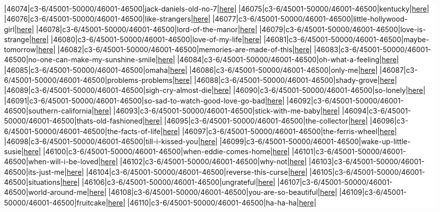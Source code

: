 |46074|c3-6/45001-50000/46001-46500|jack-daniels-old-no-7|[here](https://cdn.jsdelivr.net/gh/guitarchord/c3-6/45001-50000/46001-46500/jack-daniels-old-no-7.webp)|
|46075|c3-6/45001-50000/46001-46500|kentucky|[here](https://cdn.jsdelivr.net/gh/guitarchord/c3-6/45001-50000/46001-46500/kentucky.webp)|
|46076|c3-6/45001-50000/46001-46500|like-strangers|[here](https://cdn.jsdelivr.net/gh/guitarchord/c3-6/45001-50000/46001-46500/like-strangers.webp)|
|46077|c3-6/45001-50000/46001-46500|little-hollywood-girl|[here](https://cdn.jsdelivr.net/gh/guitarchord/c3-6/45001-50000/46001-46500/little-hollywood-girl.webp)|
|46078|c3-6/45001-50000/46001-46500|lord-of-the-manor|[here](https://cdn.jsdelivr.net/gh/guitarchord/c3-6/45001-50000/46001-46500/lord-of-the-manor.webp)|
|46079|c3-6/45001-50000/46001-46500|love-is-strange|[here](https://cdn.jsdelivr.net/gh/guitarchord/c3-6/45001-50000/46001-46500/love-is-strange.webp)|
|46080|c3-6/45001-50000/46001-46500|love-of-my-life|[here](https://cdn.jsdelivr.net/gh/guitarchord/c3-6/45001-50000/46001-46500/love-of-my-life.webp)|
|46081|c3-6/45001-50000/46001-46500|maybe-tomorrow|[here](https://cdn.jsdelivr.net/gh/guitarchord/c3-6/45001-50000/46001-46500/maybe-tomorrow.webp)|
|46082|c3-6/45001-50000/46001-46500|memories-are-made-of-this|[here](https://cdn.jsdelivr.net/gh/guitarchord/c3-6/45001-50000/46001-46500/memories-are-made-of-this.webp)|
|46083|c3-6/45001-50000/46001-46500|no-one-can-make-my-sunshine-smile|[here](https://cdn.jsdelivr.net/gh/guitarchord/c3-6/45001-50000/46001-46500/no-one-can-make-my-sunshine-smile.webp)|
|46084|c3-6/45001-50000/46001-46500|oh-what-a-feeling|[here](https://cdn.jsdelivr.net/gh/guitarchord/c3-6/45001-50000/46001-46500/oh-what-a-feeling.webp)|
|46085|c3-6/45001-50000/46001-46500|omaha|[here](https://cdn.jsdelivr.net/gh/guitarchord/c3-6/45001-50000/46001-46500/omaha.webp)|
|46086|c3-6/45001-50000/46001-46500|only-me|[here](https://cdn.jsdelivr.net/gh/guitarchord/c3-6/45001-50000/46001-46500/only-me.webp)|
|46087|c3-6/45001-50000/46001-46500|problems-problems|[here](https://cdn.jsdelivr.net/gh/guitarchord/c3-6/45001-50000/46001-46500/problems-problems.webp)|
|46088|c3-6/45001-50000/46001-46500|shady-grove|[here](https://cdn.jsdelivr.net/gh/guitarchord/c3-6/45001-50000/46001-46500/shady-grove.webp)|
|46089|c3-6/45001-50000/46001-46500|sigh-cry-almost-die|[here](https://cdn.jsdelivr.net/gh/guitarchord/c3-6/45001-50000/46001-46500/sigh-cry-almost-die.webp)|
|46090|c3-6/45001-50000/46001-46500|so-lonely|[here](https://cdn.jsdelivr.net/gh/guitarchord/c3-6/45001-50000/46001-46500/so-lonely.webp)|
|46091|c3-6/45001-50000/46001-46500|so-sad-to-watch-good-love-go-bad|[here](https://cdn.jsdelivr.net/gh/guitarchord/c3-6/45001-50000/46001-46500/so-sad-to-watch-good-love-go-bad.webp)|
|46092|c3-6/45001-50000/46001-46500|southern-california|[here](https://cdn.jsdelivr.net/gh/guitarchord/c3-6/45001-50000/46001-46500/southern-california.webp)|
|46093|c3-6/45001-50000/46001-46500|stick-with-me-baby|[here](https://cdn.jsdelivr.net/gh/guitarchord/c3-6/45001-50000/46001-46500/stick-with-me-baby.webp)|
|46094|c3-6/45001-50000/46001-46500|thats-old-fashioned|[here](https://cdn.jsdelivr.net/gh/guitarchord/c3-6/45001-50000/46001-46500/thats-old-fashioned.webp)|
|46095|c3-6/45001-50000/46001-46500|the-collector|[here](https://cdn.jsdelivr.net/gh/guitarchord/c3-6/45001-50000/46001-46500/the-collector.webp)|
|46096|c3-6/45001-50000/46001-46500|the-facts-of-life|[here](https://cdn.jsdelivr.net/gh/guitarchord/c3-6/45001-50000/46001-46500/the-facts-of-life.webp)|
|46097|c3-6/45001-50000/46001-46500|the-ferris-wheel|[here](https://cdn.jsdelivr.net/gh/guitarchord/c3-6/45001-50000/46001-46500/the-ferris-wheel.webp)|
|46098|c3-6/45001-50000/46001-46500|till-i-kissed-you|[here](https://cdn.jsdelivr.net/gh/guitarchord/c3-6/45001-50000/46001-46500/till-i-kissed-you.webp)|
|46099|c3-6/45001-50000/46001-46500|wake-up-little-susie|[here](https://cdn.jsdelivr.net/gh/guitarchord/c3-6/45001-50000/46001-46500/wake-up-little-susie.webp)|
|46100|c3-6/45001-50000/46001-46500|when-eddie-comes-home|[here](https://cdn.jsdelivr.net/gh/guitarchord/c3-6/45001-50000/46001-46500/when-eddie-comes-home.webp)|
|46101|c3-6/45001-50000/46001-46500|when-will-i-be-loved|[here](https://cdn.jsdelivr.net/gh/guitarchord/c3-6/45001-50000/46001-46500/when-will-i-be-loved.webp)|
|46102|c3-6/45001-50000/46001-46500|why-not|[here](https://cdn.jsdelivr.net/gh/guitarchord/c3-6/45001-50000/46001-46500/why-not.webp)|
|46103|c3-6/45001-50000/46001-46500|its-just-me|[here](https://cdn.jsdelivr.net/gh/guitarchord/c3-6/45001-50000/46001-46500/its-just-me.webp)|
|46104|c3-6/45001-50000/46001-46500|reverse-this-curse|[here](https://cdn.jsdelivr.net/gh/guitarchord/c3-6/45001-50000/46001-46500/reverse-this-curse.webp)|
|46105|c3-6/45001-50000/46001-46500|situations|[here](https://cdn.jsdelivr.net/gh/guitarchord/c3-6/45001-50000/46001-46500/situations.webp)|
|46106|c3-6/45001-50000/46001-46500|ungrateful|[here](https://cdn.jsdelivr.net/gh/guitarchord/c3-6/45001-50000/46001-46500/ungrateful.webp)|
|46107|c3-6/45001-50000/46001-46500|world-around-me|[here](https://cdn.jsdelivr.net/gh/guitarchord/c3-6/45001-50000/46001-46500/world-around-me.webp)|
|46108|c3-6/45001-50000/46001-46500|you-are-so-beautiful|[here](https://cdn.jsdelivr.net/gh/guitarchord/c3-6/45001-50000/46001-46500/you-are-so-beautiful.webp)|
|46109|c3-6/45001-50000/46001-46500|fruitcake|[here](https://cdn.jsdelivr.net/gh/guitarchord/c3-6/45001-50000/46001-46500/fruitcake.webp)|
|46110|c3-6/45001-50000/46001-46500|ha-ha-ha|[here](https://cdn.jsdelivr.net/gh/guitarchord/c3-6/45001-50000/46001-46500/ha-ha-ha.webp)|